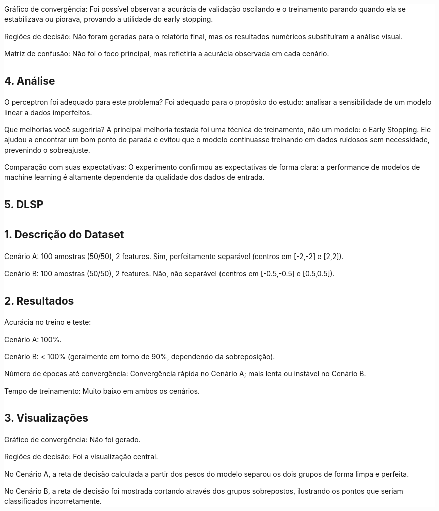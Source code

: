 Gráfico de convergência: Foi possível observar a acurácia de validação oscilando e o treinamento parando quando ela se estabilizava ou piorava, provando a utilidade do early stopping.

Regiões de decisão: Não foram geradas para o relatório final, mas os resultados numéricos substituíram a análise visual.

Matriz de confusão: Não foi o foco principal, mas refletiria a acurácia observada em cada cenário.

## 4. Análise

O perceptron foi adequado para este problema? Foi adequado para o propósito do estudo: analisar a sensibilidade de um modelo linear a dados imperfeitos.

Que melhorias você sugeriria? A principal melhoria testada foi uma técnica de treinamento, não um modelo: o Early Stopping. Ele ajudou a encontrar um bom ponto de parada e evitou que o modelo continuasse treinando em dados ruidosos sem necessidade, prevenindo o sobreajuste.

Comparação com suas expectativas: O experimento confirmou as expectativas de forma clara: a performance de modelos de machine learning é altamente dependente da qualidade dos dados de entrada.

## 5. DLSP

## 1. Descrição do Dataset

Cenário A: 100 amostras (50/50), 2 features. Sim, perfeitamente separável (centros em [-2,-2] e [2,2]).

Cenário B: 100 amostras (50/50), 2 features. Não, não separável (centros em [-0.5,-0.5] e [0.5,0.5]).

## 2. Resultados

Acurácia no treino e teste:

Cenário A: 100%.

Cenário B: < 100% (geralmente em torno de 90%, dependendo da sobreposição).

Número de épocas até convergência: Convergência rápida no Cenário A; mais lenta ou instável no Cenário B.

Tempo de treinamento: Muito baixo em ambos os cenários.

## 3. Visualizações
   
Gráfico de convergência: Não foi gerado.

Regiões de decisão: Foi a visualização central.

No Cenário A, a reta de decisão calculada a partir dos pesos do modelo separou os dois grupos de forma limpa e perfeita.

No Cenário B, a reta de decisão foi mostrada cortando através dos grupos sobrepostos, ilustrando os pontos que seriam classificados incorretamente.
